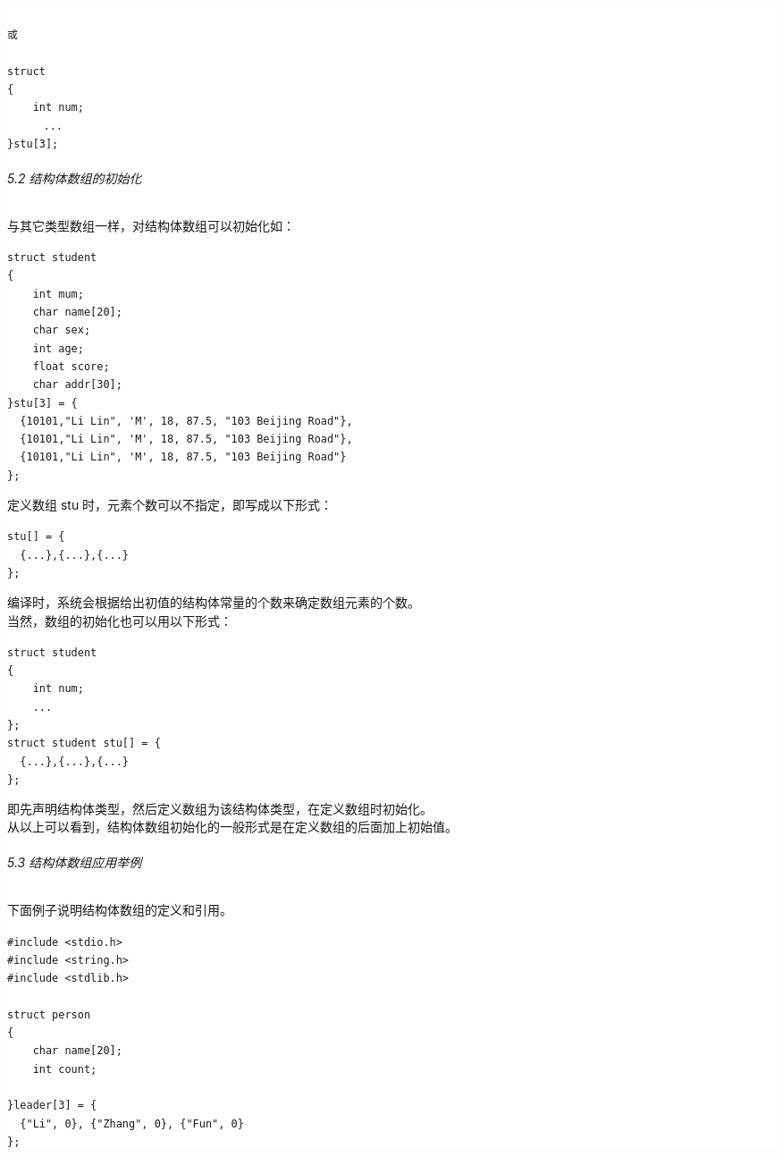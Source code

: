 ```

或

struct
{
    int num;
    　...
}stu[3];
```


###### 5.2 结构体数组的初始化
与其它类型数组一样，对结构体数组可以初始化如：
```
struct student
{
    int mum;
    char name[20];
    char sex;
    int age;
    float score;
    char addr[30];
}stu[3] = {
  {10101,"Li Lin", 'M', 18, 87.5, "103 Beijing Road"},
  {10101,"Li Lin", 'M', 18, 87.5, "103 Beijing Road"},
  {10101,"Li Lin", 'M', 18, 87.5, "103 Beijing Road"}
};
```
定义数组 stu 时，元素个数可以不指定，即写成以下形式：
```
stu[] = {
  {...},{...},{...}
};
```
编译时，系统会根据给出初值的结构体常量的个数来确定数组元素的个数。  
当然，数组的初始化也可以用以下形式：  
```
struct student
{
    int num;
    ...
};
struct student stu[] = {
  {...},{...},{...}
};
```
即先声明结构体类型，然后定义数组为该结构体类型，在定义数组时初始化。  
从以上可以看到，结构体数组初始化的一般形式是在定义数组的后面加上初始值。


###### 5.3 结构体数组应用举例
下面例子说明结构体数组的定义和引用。
```
#include <stdio.h>
#include <string.h>
#include <stdlib.h>
 
struct person
{
    char name[20];
    int count;
 
}leader[3] = {
  {"Li", 0}, {"Zhang", 0}, {"Fun", 0}
};

```